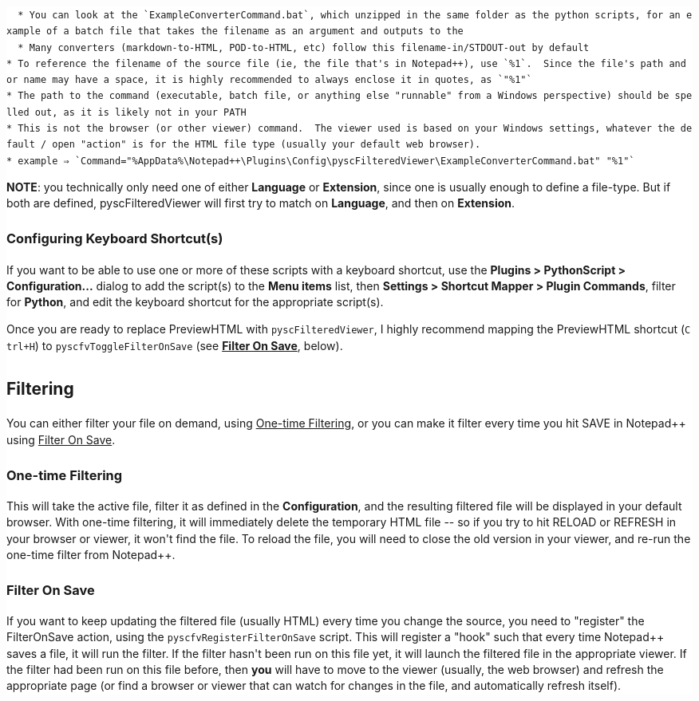       * You can look at the `ExampleConverterCommand.bat`, which unzipped in the same folder as the python scripts, for an example of a batch file that takes the filename as an argument and outputs to the
      * Many converters (markdown-to-HTML, POD-to-HTML, etc) follow this filename-in/STDOUT-out by default
    * To reference the filename of the source file (ie, the file that's in Notepad++), use `%1`.  Since the file's path and or name may have a space, it is highly recommended to always enclose it in quotes, as `"%1"`
    * The path to the command (executable, batch file, or anything else "runnable" from a Windows perspective) should be spelled out, as it is likely not in your PATH
    * This is not the browser (or other viewer) command.  The viewer used is based on your Windows settings, whatever the default / open "action" is for the HTML file type (usually your default web browser).
    * example ⇒ `Command="%AppData%\Notepad++\Plugins\Config\pyscFilteredViewer\ExampleConverterCommand.bat" "%1"`

**NOTE**: you technically only need one of either **Language** or **Extension**, since one is usually enough to define a file-type.  But if both are defined, pyscFilteredViewer will first try to match on **Language**, and then on **Extension**.

### Configuring Keyboard Shortcut(s)

If you want to be able to use one or more of these scripts with a keyboard shortcut, use the **Plugins > PythonScript > Configuration...** dialog to add the script(s) to the **Menu items** list, then **Settings > Shortcut Mapper > Plugin Commands**, filter for **Python**, and edit the keyboard shortcut for the appropriate script(s).

Once you are ready to replace PreviewHTML with `pyscFilteredViewer`, I highly recommend mapping the PreviewHTML shortcut (`Ctrl+H`) to `pyscfvToggleFilterOnSave` (see [**Filter On Save**](#filter-on-save), below).

## Filtering

You can either filter your file on demand, using [One-time Filtering](#one-time-filtering), or you can make it filter every time you hit SAVE in Notepad++ using [Filter On Save](#filter-on-save).

### One-time Filtering

This will take the active file, filter it as defined in the **Configuration**, and the resulting filtered file will be displayed in your default browser.  With one-time filtering, it will immediately delete the temporary HTML file -- so if you try to hit RELOAD or REFRESH in your browser or viewer, it won't find the file.  To reload the file, you will need to close the old version in your viewer, and re-run the one-time filter from Notepad++.

### Filter On Save

If you want to keep updating the filtered file (usually HTML) every time you change the source, you need to "register" the FilterOnSave action, using the `pyscfvRegisterFilterOnSave` script.  This will register a "hook" such that every time Notepad++ saves a file, it will run the filter.  If the filter hasn't been run on this file yet, it will launch the filtered file in the appropriate viewer.  If the filter had been run on this file before, then **you** will have to move to the viewer (usually, the web browser) and refresh the appropriate page (or find a browser or viewer that can watch for changes in the file, and automatically refresh itself).
